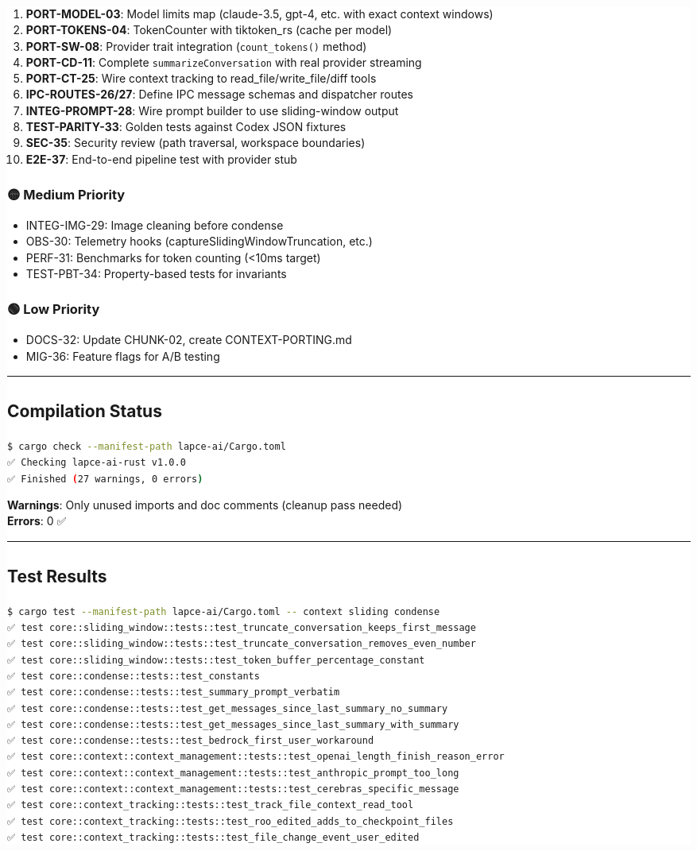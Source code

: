 1. **PORT-MODEL-03**: Model limits map (claude-3.5, gpt-4, etc. with exact context windows)
2. **PORT-TOKENS-04**: TokenCounter with tiktoken_rs (cache per model)
3. **PORT-SW-08**: Provider trait integration (`count_tokens()` method)
4. **PORT-CD-11**: Complete `summarizeConversation` with real provider streaming
5. **PORT-CT-25**: Wire context tracking to read_file/write_file/diff tools
6. **IPC-ROUTES-26/27**: Define IPC message schemas and dispatcher routes
7. **INTEG-PROMPT-28**: Wire prompt builder to use sliding-window output
8. **TEST-PARITY-33**: Golden tests against Codex JSON fixtures
9. **SEC-35**: Security review (path traversal, workspace boundaries)
10. **E2E-37**: End-to-end pipeline test with provider stub

### 🟡 **Medium Priority**
- INTEG-IMG-29: Image cleaning before condense
- OBS-30: Telemetry hooks (captureSlidingWindowTruncation, etc.)
- PERF-31: Benchmarks for token counting (<10ms target)
- TEST-PBT-34: Property-based tests for invariants

### 🟢 **Low Priority**
- DOCS-32: Update CHUNK-02, create CONTEXT-PORTING.md
- MIG-36: Feature flags for A/B testing

---

## Compilation Status

```bash
$ cargo check --manifest-path lapce-ai/Cargo.toml
✅ Checking lapce-ai-rust v1.0.0
✅ Finished (27 warnings, 0 errors)
```

**Warnings**: Only unused imports and doc comments (cleanup pass needed)  
**Errors**: 0 ✅

---

## Test Results

```bash
$ cargo test --manifest-path lapce-ai/Cargo.toml -- context sliding condense
✅ test core::sliding_window::tests::test_truncate_conversation_keeps_first_message
✅ test core::sliding_window::tests::test_truncate_conversation_removes_even_number
✅ test core::sliding_window::tests::test_token_buffer_percentage_constant
✅ test core::condense::tests::test_constants
✅ test core::condense::tests::test_summary_prompt_verbatim
✅ test core::condense::tests::test_get_messages_since_last_summary_no_summary
✅ test core::condense::tests::test_get_messages_since_last_summary_with_summary
✅ test core::condense::tests::test_bedrock_first_user_workaround
✅ test core::context::context_management::tests::test_openai_length_finish_reason_error
✅ test core::context::context_management::tests::test_anthropic_prompt_too_long
✅ test core::context::context_management::tests::test_cerebras_specific_message
✅ test core::context_tracking::tests::test_track_file_context_read_tool
✅ test core::context_tracking::tests::test_roo_edited_adds_to_checkpoint_files
✅ test core::context_tracking::tests::test_file_change_event_user_edited
```
